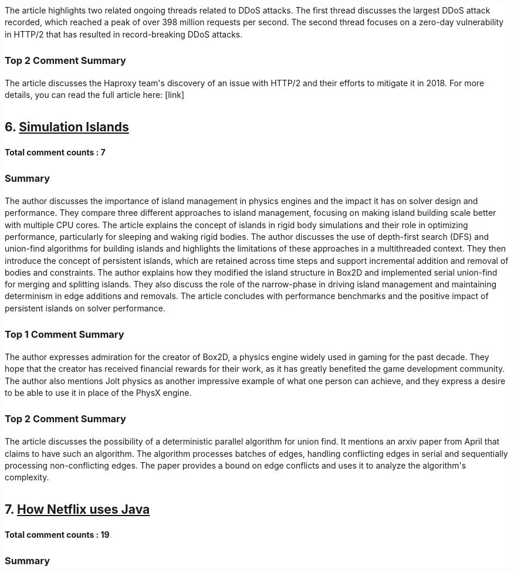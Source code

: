  The article highlights two related ongoing threads related to DDoS attacks. The first thread discusses the largest DDoS attack recorded, which reached a peak of over 398 million requests per second. The second thread focuses on a zero-day vulnerability in HTTP/2 that has resulted in record-breaking DDoS attacks.

### Top 2 Comment Summary

 The article discusses the Haproxy team's discovery of an issue with HTTP/2 and their efforts to mitigate it in 2018. For more details, you can read the full article here: [link]

## 6. [Simulation Islands](https://news.ycombinator.com/item?id=37829551)

**Total comment counts : 7**

### Summary

 The author discusses the importance of island management in physics engines and the impact it has on solver design and performance. They compare three different approaches to island management, focusing on making island building scale better with multiple CPU cores. The article explains the concept of islands in rigid body simulations and their role in optimizing performance, particularly for sleeping and waking rigid bodies. The author discusses the use of depth-first search (DFS) and union-find algorithms for building islands and highlights the limitations of these approaches in a multithreaded context. They then introduce the concept of persistent islands, which are retained across time steps and support incremental addition and removal of bodies and constraints. The author explains how they modified the island structure in Box2D and implemented serial union-find for merging and splitting islands. They also discuss the role of the narrow-phase in driving island management and maintaining determinism in edge additions and removals. The article concludes with performance benchmarks and the positive impact of persistent islands on solver performance.

### Top 1 Comment Summary

 The author expresses admiration for the creator of Box2D, a physics engine widely used in gaming for the past decade. They hope that the creator has received financial rewards for their work, as it has greatly benefited the game development community. The author also mentions Jolt physics as another impressive example of what one person can achieve, and they express a desire to be able to use it in place of the PhysX engine.

### Top 2 Comment Summary

 The article discusses the possibility of a deterministic parallel algorithm for union find. It mentions an arxiv paper from April that claims to have such an algorithm. The algorithm processes batches of edges, handling conflicting edges in serial and sequentially processing non-conflicting edges. The paper provides a bound on edge conflicts and uses it to analyze the algorithm's complexity.

## 7. [How Netflix uses Java](https://news.ycombinator.com/item?id=37829395)

**Total comment counts : 19**

### Summary
